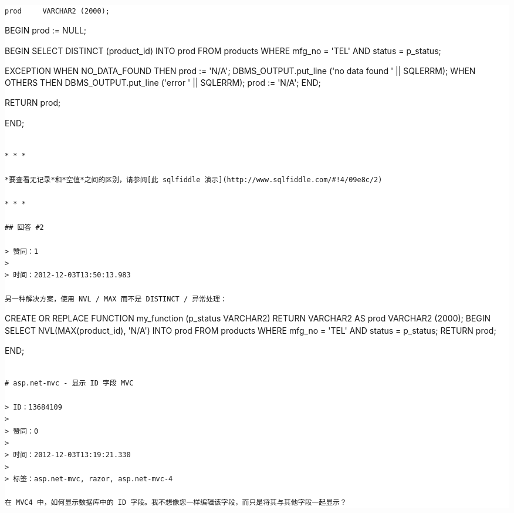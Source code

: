     prod     VARCHAR2 (2000);
BEGIN
    prod := NULL;

  BEGIN
    SELECT  DISTINCT (product_id)
      INTO  prod
      FROM  products
     WHERE  mfg_no = 'TEL' AND status = p_status;

  EXCEPTION
    WHEN NO_DATA_FOUND
    THEN
        prod := 'N/A';
        DBMS_OUTPUT.put_line ('no data found ' || SQLERRM);
    WHEN OTHERS
    THEN
        DBMS_OUTPUT.put_line ('error ' || SQLERRM);
        prod := 'N/A';
  END;

  RETURN prod;

END; 
```

* * *

*要查看无记录*和*空值*之间的区别，请参阅[此 sqlfiddle 演示](http://www.sqlfiddle.com/#!4/09e8c/2)

* * *

## 回答 #2

> 赞同：1
> 
> 时间：2012-12-03T13:50:13.983

另一种解决方案，使用 NVL / MAX 而不是 DISTINCT / 异常处理：

```
CREATE OR REPLACE FUNCTION my_function (p_status VARCHAR2)
    RETURN VARCHAR2
AS
    prod     VARCHAR2 (2000);
BEGIN
    SELECT  NVL(MAX(product_id), 'N/A')
      INTO  prod
      FROM  products
     WHERE  mfg_no = 'TEL' AND status = p_status;
  RETURN prod;

END; 
```

# asp.net-mvc - 显示 ID 字段 MVC

> ID：13684109
> 
> 赞同：0
> 
> 时间：2012-12-03T13:19:21.330
> 
> 标签：asp.net-mvc, razor, asp.net-mvc-4

在 MVC4 中，如何显示数据库中的 ID 字段。我不想像您一样编辑该字段，而只是将其与其他字段一起显示？
```